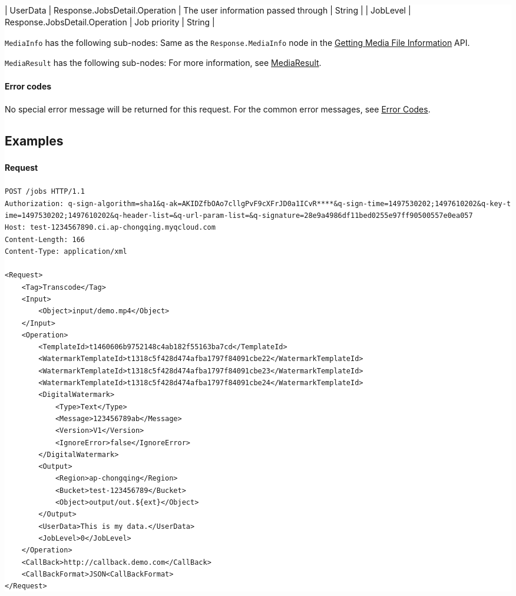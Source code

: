 | UserData           | Response.JobsDetail.Operation | The user information passed through                      | String |
| JobLevel            | Response.JobsDetail.Operation | Job priority                            | String |

`MediaInfo` has the following sub-nodes:
Same as the `Response.MediaInfo` node in the [Getting Media File Information](https://www.tencentcloud.com/document/product/1045/43732) API.

`MediaResult` has the following sub-nodes:
For more information, see <a href="https://intl.cloud.tencent.com/document/product/1045/49945" target="_blank">MediaResult</a>.


#### Error codes

No special error message will be returned for this request. For the common error messages, see [Error Codes](https://www.tencentcloud.com/document/product/1045/33700).

## Examples

#### Request

```shell
POST /jobs HTTP/1.1
Authorization: q-sign-algorithm=sha1&q-ak=AKIDZfbOAo7cllgPvF9cXFrJD0a1ICvR****&q-sign-time=1497530202;1497610202&q-key-time=1497530202;1497610202&q-header-list=&q-url-param-list=&q-signature=28e9a4986df11bed0255e97ff90500557e0ea057
Host: test-1234567890.ci.ap-chongqing.myqcloud.com
Content-Length: 166
Content-Type: application/xml

<Request>
    <Tag>Transcode</Tag>
    <Input>
        <Object>input/demo.mp4</Object>
    </Input>
    <Operation>
        <TemplateId>t1460606b9752148c4ab182f55163ba7cd</TemplateId>
        <WatermarkTemplateId>t1318c5f428d474afba1797f84091cbe22</WatermarkTemplateId>
        <WatermarkTemplateId>t1318c5f428d474afba1797f84091cbe23</WatermarkTemplateId>
        <WatermarkTemplateId>t1318c5f428d474afba1797f84091cbe24</WatermarkTemplateId>
        <DigitalWatermark>
            <Type>Text</Type>
            <Message>123456789ab</Message>
            <Version>V1</Version>
            <IgnoreError>false</IgnoreError>
        </DigitalWatermark>
        <Output>
            <Region>ap-chongqing</Region>
            <Bucket>test-123456789</Bucket>
            <Object>output/out.${ext}</Object>
        </Output>
        <UserData>This is my data.</UserData>
        <JobLevel>0</JobLevel>
    </Operation>
    <CallBack>http://callback.demo.com</CallBack>
    <CallBackFormat>JSON<CallBackFormat>
</Request>
```
